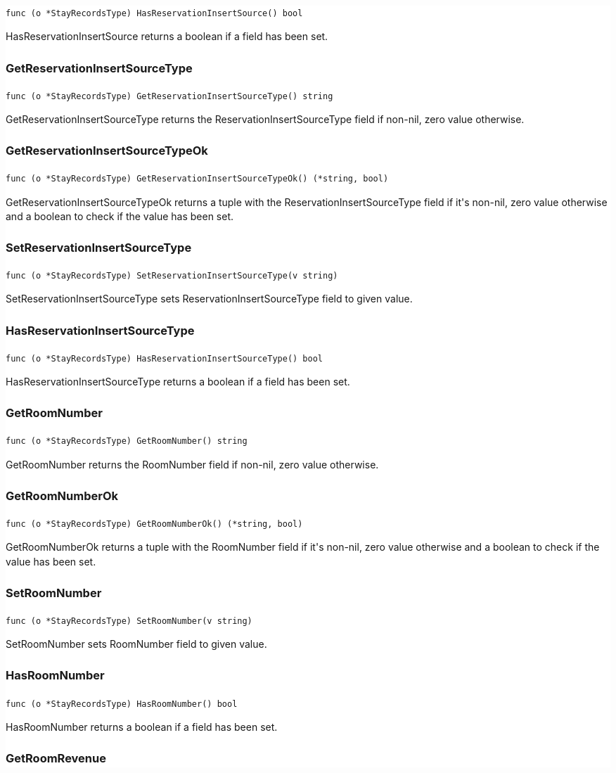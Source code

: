 `func (o *StayRecordsType) HasReservationInsertSource() bool`

HasReservationInsertSource returns a boolean if a field has been set.

### GetReservationInsertSourceType

`func (o *StayRecordsType) GetReservationInsertSourceType() string`

GetReservationInsertSourceType returns the ReservationInsertSourceType field if non-nil, zero value otherwise.

### GetReservationInsertSourceTypeOk

`func (o *StayRecordsType) GetReservationInsertSourceTypeOk() (*string, bool)`

GetReservationInsertSourceTypeOk returns a tuple with the ReservationInsertSourceType field if it's non-nil, zero value otherwise
and a boolean to check if the value has been set.

### SetReservationInsertSourceType

`func (o *StayRecordsType) SetReservationInsertSourceType(v string)`

SetReservationInsertSourceType sets ReservationInsertSourceType field to given value.

### HasReservationInsertSourceType

`func (o *StayRecordsType) HasReservationInsertSourceType() bool`

HasReservationInsertSourceType returns a boolean if a field has been set.

### GetRoomNumber

`func (o *StayRecordsType) GetRoomNumber() string`

GetRoomNumber returns the RoomNumber field if non-nil, zero value otherwise.

### GetRoomNumberOk

`func (o *StayRecordsType) GetRoomNumberOk() (*string, bool)`

GetRoomNumberOk returns a tuple with the RoomNumber field if it's non-nil, zero value otherwise
and a boolean to check if the value has been set.

### SetRoomNumber

`func (o *StayRecordsType) SetRoomNumber(v string)`

SetRoomNumber sets RoomNumber field to given value.

### HasRoomNumber

`func (o *StayRecordsType) HasRoomNumber() bool`

HasRoomNumber returns a boolean if a field has been set.

### GetRoomRevenue
